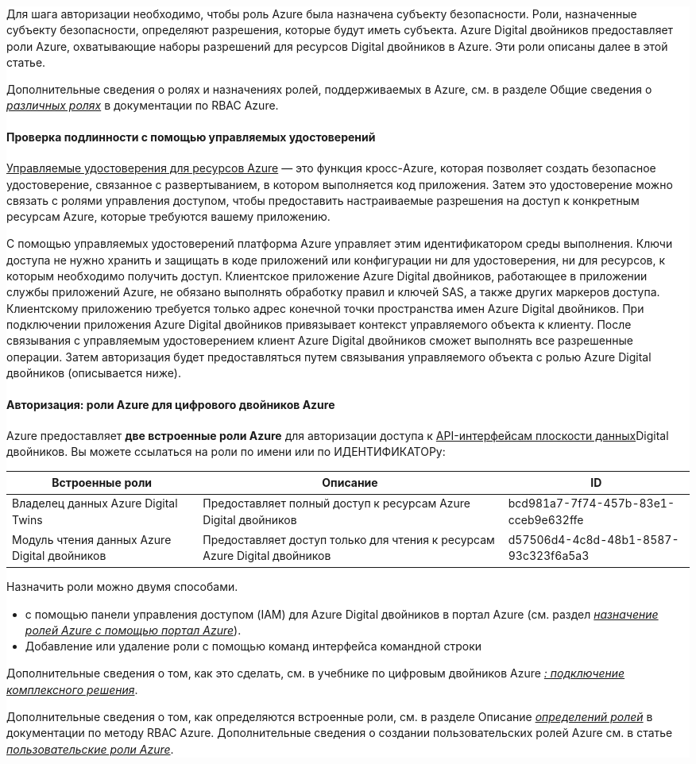 Для шага авторизации необходимо, чтобы роль Azure была назначена субъекту безопасности. Роли, назначенные субъекту безопасности, определяют разрешения, которые будут иметь субъекта. Azure Digital двойников предоставляет роли Azure, охватывающие наборы разрешений для ресурсов Digital двойников в Azure. Эти роли описаны далее в этой статье.

Дополнительные сведения о ролях и назначениях ролей, поддерживаемых в Azure, см. в разделе Общие сведения о [*различных ролях*](../role-based-access-control/rbac-and-directory-admin-roles.md) в документации по RBAC Azure.

#### <a name="authentication-with-managed-identities"></a>Проверка подлинности с помощью управляемых удостоверений

[Управляемые удостоверения для ресурсов Azure](../active-directory/managed-identities-azure-resources/overview.md) — это функция кросс-Azure, которая позволяет создать безопасное удостоверение, связанное с развертыванием, в котором выполняется код приложения. Затем это удостоверение можно связать с ролями управления доступом, чтобы предоставить настраиваемые разрешения на доступ к конкретным ресурсам Azure, которые требуются вашему приложению.

С помощью управляемых удостоверений платформа Azure управляет этим идентификатором среды выполнения. Ключи доступа не нужно хранить и защищать в коде приложений или конфигурации ни для удостоверения, ни для ресурсов, к которым необходимо получить доступ. Клиентское приложение Azure Digital двойников, работающее в приложении службы приложений Azure, не обязано выполнять обработку правил и ключей SAS, а также других маркеров доступа. Клиентскому приложению требуется только адрес конечной точки пространства имен Azure Digital двойников. При подключении приложения Azure Digital двойников привязывает контекст управляемого объекта к клиенту. После связывания с управляемым удостоверением клиент Azure Digital двойников сможет выполнять все разрешенные операции. Затем авторизация будет предоставляться путем связывания управляемого объекта с ролью Azure Digital двойников (описывается ниже).

#### <a name="authorization-azure-roles-for-azure-digital-twins"></a>Авторизация: роли Azure для цифрового двойников Azure

Azure предоставляет **две встроенные роли Azure** для авторизации доступа к [API-интерфейсам плоскости данных](how-to-use-apis-sdks.md#overview-data-plane-apis)Digital двойников. Вы можете ссылаться на роли по имени или по ИДЕНТИФИКАТОРу:

| Встроенные роли | Описание | ID | 
| --- | --- | --- |
| Владелец данных Azure Digital Twins | Предоставляет полный доступ к ресурсам Azure Digital двойников | bcd981a7-7f74-457b-83e1-cceb9e632ffe |
| Модуль чтения данных Azure Digital двойников | Предоставляет доступ только для чтения к ресурсам Azure Digital двойников | d57506d4-4c8d-48b1-8587-93c323f6a5a3 |

Назначить роли можно двумя способами.
* с помощью панели управления доступом (IAM) для Azure Digital двойников в портал Azure (см. раздел [*назначение ролей Azure с помощью портал Azure*](../role-based-access-control/role-assignments-portal.md)).
* Добавление или удаление роли с помощью команд интерфейса командной строки

Дополнительные сведения о том, как это сделать, см. в учебнике по цифровым двойников Azure [*: подключение комплексного решения*](tutorial-end-to-end.md).

Дополнительные сведения о том, как определяются встроенные роли, см. в разделе Описание [*определений ролей*](../role-based-access-control/role-definitions.md) в документации по методу RBAC Azure. Дополнительные сведения о создании пользовательских ролей Azure см. в статье [*пользовательские роли Azure*](../role-based-access-control/custom-roles.md).
